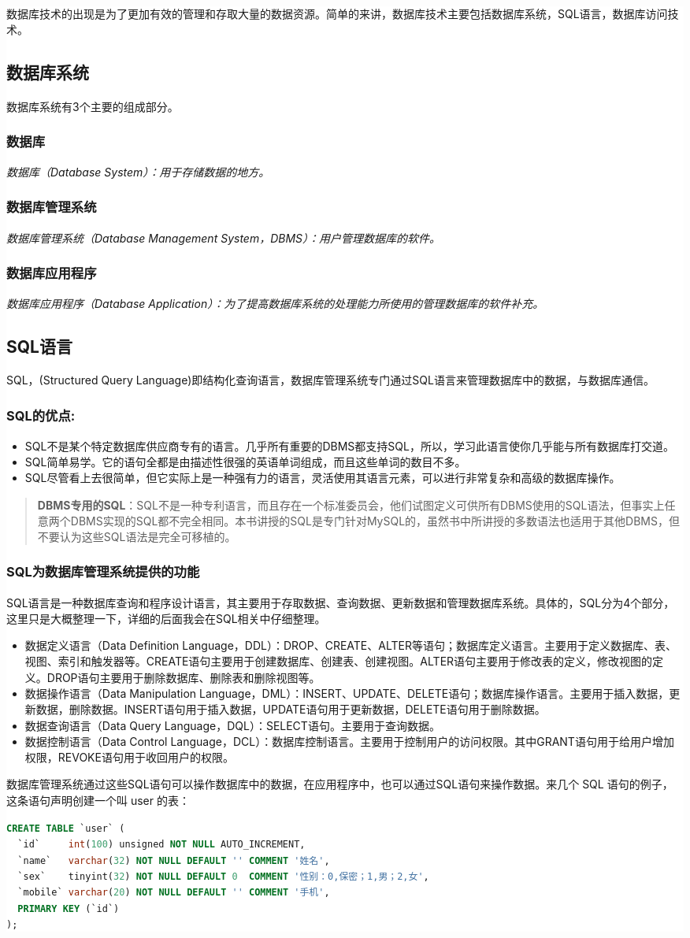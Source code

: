 数据库技术的出现是为了更加有效的管理和存取大量的数据资源。简单的来讲，数据库技术主要包括数据库系统，SQL语言，数据库访问技术。

## 数据库系统

数据库系统有3个主要的组成部分。

### 数据库

_数据库（Database System）：用于存储数据的地方。_

### 数据库管理系统

_数据库管理系统（Database Management System，DBMS）：用户管理数据库的软件。_

### 数据库应用程序

_数据库应用程序（Database Application）：为了提高数据库系统的处理能力所使用的管理数据库的软件补充。_

## SQL语言

SQL，(Structured Query Language)即结构化查询语言，数据库管理系统专门通过SQL语言来管理数据库中的数据，与数据库通信。

### SQL的优点:

- SQL不是某个特定数据库供应商专有的语言。几乎所有重要的DBMS都支持SQL，所以，学习此语言使你几乎能与所有数据库打交道。
- SQL简单易学。它的语句全都是由描述性很强的英语单词组成，而且这些单词的数目不多。
- SQL尽管看上去很简单，但它实际上是一种强有力的语言，灵活使用其语言元素，可以进行非常复杂和高级的数据库操作。

> **DBMS专用的SQL**：SQL不是一种专利语言，而且存在一个标准委员会，他们试图定义可供所有DBMS使用的SQL语法，但事实上任意两个DBMS实现的SQL都不完全相同。本书讲授的SQL是专门针对MySQL的，虽然书中所讲授的多数语法也适用于其他DBMS，但不要认为这些SQL语法是完全可移植的。

### SQL为数据库管理系统提供的功能

SQL语言是一种数据库查询和程序设计语言，其主要用于存取数据、查询数据、更新数据和管理数据库系统。具体的，SQL分为4个部分，这里只是大概整理一下，详细的后面我会在SQL相关中仔细整理。

- 数据定义语言（Data Definition Language，DDL）：DROP、CREATE、ALTER等语句；数据库定义语言。主要用于定义数据库、表、视图、索引和触发器等。CREATE语句主要用于创建数据库、创建表、创建视图。ALTER语句主要用于修改表的定义，修改视图的定义。DROP语句主要用于删除数据库、删除表和删除视图等。
- 数据操作语言（Data Manipulation Language，DML）：INSERT、UPDATE、DELETE语句；数据库操作语言。主要用于插入数据，更新数据，删除数据。INSERT语句用于插入数据，UPDATE语句用于更新数据，DELETE语句用于删除数据。
- 数据查询语言（Data Query Language，DQL）：SELECT语句。主要用于查询数据。
- 数据控制语言（Data Control Language，DCL）：数据库控制语言。主要用于控制用户的访问权限。其中GRANT语句用于给用户增加权限，REVOKE语句用于收回用户的权限。

数据库管理系统通过这些SQL语句可以操作数据库中的数据，在应用程序中，也可以通过SQL语句来操作数据。来几个 SQL 语句的例子，这条语句声明创建一个叫 user 的表：

```sql
CREATE TABLE `user` (
  `id`     int(100) unsigned NOT NULL AUTO_INCREMENT,
  `name`   varchar(32) NOT NULL DEFAULT '' COMMENT '姓名',
  `sex`    tinyint(32) NOT NULL DEFAULT 0  COMMENT '性别：0,保密；1,男；2,女',
  `mobile` varchar(20) NOT NULL DEFAULT '' COMMENT '手机',
  PRIMARY KEY (`id`)
);
```
